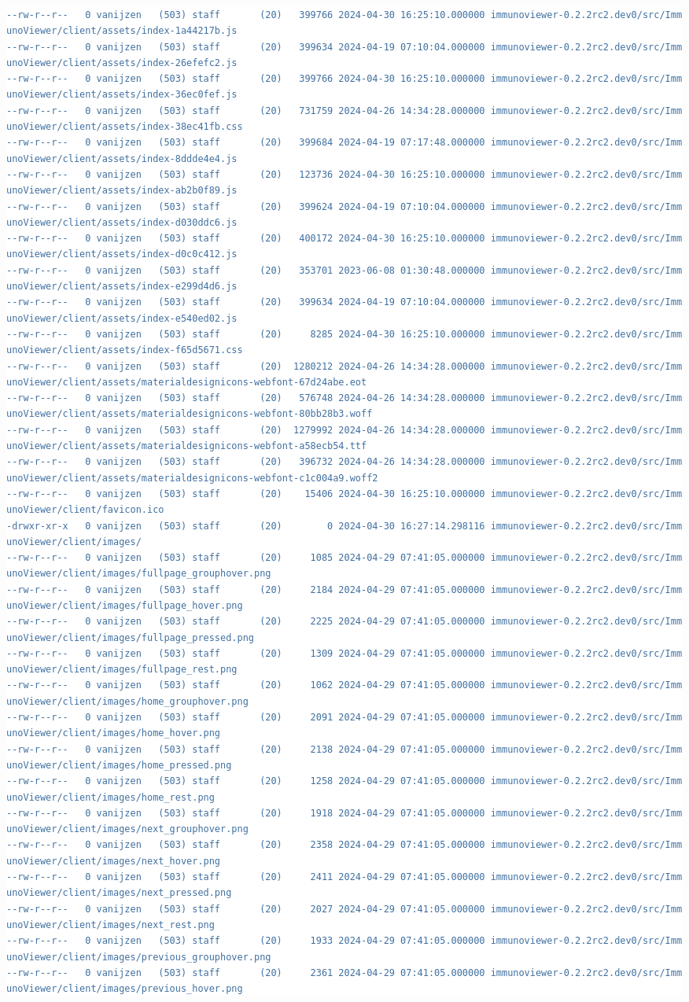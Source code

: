 ```diff
--rw-r--r--   0 vanijzen   (503) staff       (20)   399766 2024-04-30 16:25:10.000000 immunoviewer-0.2.2rc2.dev0/src/ImmunoViewer/client/assets/index-1a44217b.js
--rw-r--r--   0 vanijzen   (503) staff       (20)   399634 2024-04-19 07:10:04.000000 immunoviewer-0.2.2rc2.dev0/src/ImmunoViewer/client/assets/index-26efefc2.js
--rw-r--r--   0 vanijzen   (503) staff       (20)   399766 2024-04-30 16:25:10.000000 immunoviewer-0.2.2rc2.dev0/src/ImmunoViewer/client/assets/index-36ec0fef.js
--rw-r--r--   0 vanijzen   (503) staff       (20)   731759 2024-04-26 14:34:28.000000 immunoviewer-0.2.2rc2.dev0/src/ImmunoViewer/client/assets/index-38ec41fb.css
--rw-r--r--   0 vanijzen   (503) staff       (20)   399684 2024-04-19 07:17:48.000000 immunoviewer-0.2.2rc2.dev0/src/ImmunoViewer/client/assets/index-8ddde4e4.js
--rw-r--r--   0 vanijzen   (503) staff       (20)   123736 2024-04-30 16:25:10.000000 immunoviewer-0.2.2rc2.dev0/src/ImmunoViewer/client/assets/index-ab2b0f89.js
--rw-r--r--   0 vanijzen   (503) staff       (20)   399624 2024-04-19 07:10:04.000000 immunoviewer-0.2.2rc2.dev0/src/ImmunoViewer/client/assets/index-d030ddc6.js
--rw-r--r--   0 vanijzen   (503) staff       (20)   400172 2024-04-30 16:25:10.000000 immunoviewer-0.2.2rc2.dev0/src/ImmunoViewer/client/assets/index-d0c0c412.js
--rw-r--r--   0 vanijzen   (503) staff       (20)   353701 2023-06-08 01:30:48.000000 immunoviewer-0.2.2rc2.dev0/src/ImmunoViewer/client/assets/index-e299d4d6.js
--rw-r--r--   0 vanijzen   (503) staff       (20)   399634 2024-04-19 07:10:04.000000 immunoviewer-0.2.2rc2.dev0/src/ImmunoViewer/client/assets/index-e540ed02.js
--rw-r--r--   0 vanijzen   (503) staff       (20)     8285 2024-04-30 16:25:10.000000 immunoviewer-0.2.2rc2.dev0/src/ImmunoViewer/client/assets/index-f65d5671.css
--rw-r--r--   0 vanijzen   (503) staff       (20)  1280212 2024-04-26 14:34:28.000000 immunoviewer-0.2.2rc2.dev0/src/ImmunoViewer/client/assets/materialdesignicons-webfont-67d24abe.eot
--rw-r--r--   0 vanijzen   (503) staff       (20)   576748 2024-04-26 14:34:28.000000 immunoviewer-0.2.2rc2.dev0/src/ImmunoViewer/client/assets/materialdesignicons-webfont-80bb28b3.woff
--rw-r--r--   0 vanijzen   (503) staff       (20)  1279992 2024-04-26 14:34:28.000000 immunoviewer-0.2.2rc2.dev0/src/ImmunoViewer/client/assets/materialdesignicons-webfont-a58ecb54.ttf
--rw-r--r--   0 vanijzen   (503) staff       (20)   396732 2024-04-26 14:34:28.000000 immunoviewer-0.2.2rc2.dev0/src/ImmunoViewer/client/assets/materialdesignicons-webfont-c1c004a9.woff2
--rw-r--r--   0 vanijzen   (503) staff       (20)    15406 2024-04-30 16:25:10.000000 immunoviewer-0.2.2rc2.dev0/src/ImmunoViewer/client/favicon.ico
-drwxr-xr-x   0 vanijzen   (503) staff       (20)        0 2024-04-30 16:27:14.298116 immunoviewer-0.2.2rc2.dev0/src/ImmunoViewer/client/images/
--rw-r--r--   0 vanijzen   (503) staff       (20)     1085 2024-04-29 07:41:05.000000 immunoviewer-0.2.2rc2.dev0/src/ImmunoViewer/client/images/fullpage_grouphover.png
--rw-r--r--   0 vanijzen   (503) staff       (20)     2184 2024-04-29 07:41:05.000000 immunoviewer-0.2.2rc2.dev0/src/ImmunoViewer/client/images/fullpage_hover.png
--rw-r--r--   0 vanijzen   (503) staff       (20)     2225 2024-04-29 07:41:05.000000 immunoviewer-0.2.2rc2.dev0/src/ImmunoViewer/client/images/fullpage_pressed.png
--rw-r--r--   0 vanijzen   (503) staff       (20)     1309 2024-04-29 07:41:05.000000 immunoviewer-0.2.2rc2.dev0/src/ImmunoViewer/client/images/fullpage_rest.png
--rw-r--r--   0 vanijzen   (503) staff       (20)     1062 2024-04-29 07:41:05.000000 immunoviewer-0.2.2rc2.dev0/src/ImmunoViewer/client/images/home_grouphover.png
--rw-r--r--   0 vanijzen   (503) staff       (20)     2091 2024-04-29 07:41:05.000000 immunoviewer-0.2.2rc2.dev0/src/ImmunoViewer/client/images/home_hover.png
--rw-r--r--   0 vanijzen   (503) staff       (20)     2138 2024-04-29 07:41:05.000000 immunoviewer-0.2.2rc2.dev0/src/ImmunoViewer/client/images/home_pressed.png
--rw-r--r--   0 vanijzen   (503) staff       (20)     1258 2024-04-29 07:41:05.000000 immunoviewer-0.2.2rc2.dev0/src/ImmunoViewer/client/images/home_rest.png
--rw-r--r--   0 vanijzen   (503) staff       (20)     1918 2024-04-29 07:41:05.000000 immunoviewer-0.2.2rc2.dev0/src/ImmunoViewer/client/images/next_grouphover.png
--rw-r--r--   0 vanijzen   (503) staff       (20)     2358 2024-04-29 07:41:05.000000 immunoviewer-0.2.2rc2.dev0/src/ImmunoViewer/client/images/next_hover.png
--rw-r--r--   0 vanijzen   (503) staff       (20)     2411 2024-04-29 07:41:05.000000 immunoviewer-0.2.2rc2.dev0/src/ImmunoViewer/client/images/next_pressed.png
--rw-r--r--   0 vanijzen   (503) staff       (20)     2027 2024-04-29 07:41:05.000000 immunoviewer-0.2.2rc2.dev0/src/ImmunoViewer/client/images/next_rest.png
--rw-r--r--   0 vanijzen   (503) staff       (20)     1933 2024-04-29 07:41:05.000000 immunoviewer-0.2.2rc2.dev0/src/ImmunoViewer/client/images/previous_grouphover.png
--rw-r--r--   0 vanijzen   (503) staff       (20)     2361 2024-04-29 07:41:05.000000 immunoviewer-0.2.2rc2.dev0/src/ImmunoViewer/client/images/previous_hover.png
```